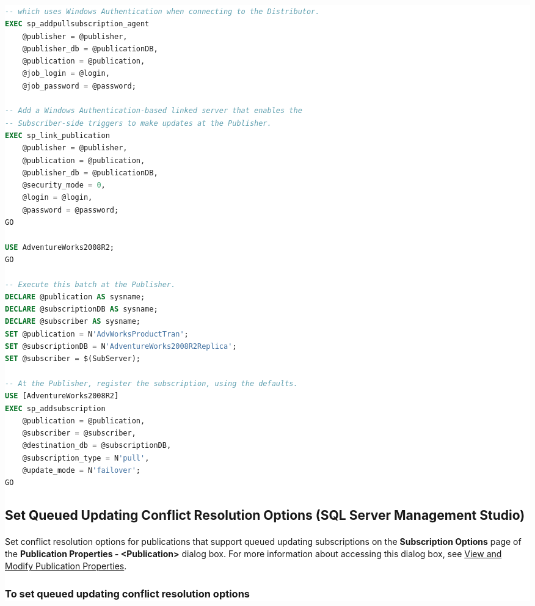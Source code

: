 ```sql
-- which uses Windows Authentication when connecting to the Distributor.
EXEC sp_addpullsubscription_agent 
    @publisher = @publisher, 
    @publisher_db = @publicationDB, 
    @publication = @publication,
    @job_login = @login,
    @job_password = @password; 

-- Add a Windows Authentication-based linked server that enables the 
-- Subscriber-side triggers to make updates at the Publisher. 
EXEC sp_link_publication 
    @publisher = @publisher, 
    @publication = @publication,
    @publisher_db = @publicationDB, 
    @security_mode = 0,
    @login = @login,
    @password = @password;
GO

USE AdventureWorks2008R2;
GO

-- Execute this batch at the Publisher.
DECLARE @publication AS sysname;
DECLARE @subscriptionDB AS sysname;
DECLARE @subscriber AS sysname;
SET @publication = N'AdvWorksProductTran'; 
SET @subscriptionDB = N'AdventureWorks2008R2Replica'; 
SET @subscriber = $(SubServer);

-- At the Publisher, register the subscription, using the defaults.
USE [AdventureWorks2008R2]
EXEC sp_addsubscription 
    @publication = @publication, 
    @subscriber = @subscriber, 
    @destination_db = @subscriptionDB, 
    @subscription_type = N'pull', 
    @update_mode = N'failover';
GO
```

## Set Queued Updating Conflict Resolution Options (SQL Server Management Studio)
  Set conflict resolution options for publications that support queued updating subscriptions on the **Subscription Options** page of the **Publication Properties - \<Publication>** dialog box. For more information about accessing this dialog box, see [View and Modify Publication Properties](view-and-modify-publication-properties.md).  
  
### To set queued updating conflict resolution options  
  